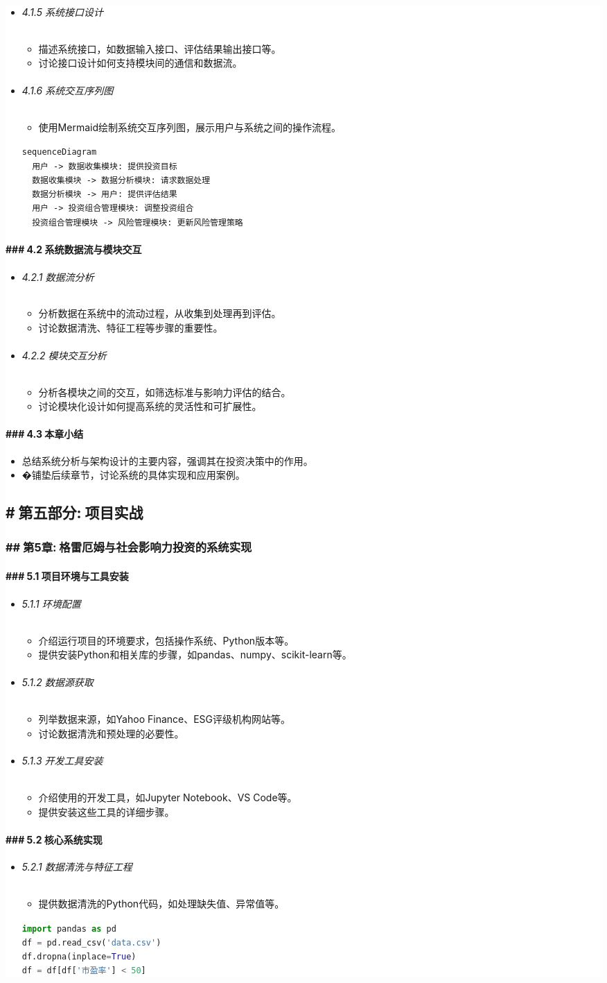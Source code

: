 - ###### 4.1.5 系统接口设计
  - 描述系统接口，如数据输入接口、评估结果输出接口等。
  - 讨论接口设计如何支持模块间的通信和数据流。

- ###### 4.1.6 系统交互序列图
  - 使用Mermaid绘制系统交互序列图，展示用户与系统之间的操作流程。
  ```mermaid
  sequenceDiagram
    用户 -> 数据收集模块: 提供投资目标
    数据收集模块 -> 数据分析模块: 请求数据处理
    数据分析模块 -> 用户: 提供评估结果
    用户 -> 投资组合管理模块: 调整投资组合
    投资组合管理模块 -> 风险管理模块: 更新风险管理策略
  ```

#### ### 4.2 系统数据流与模块交互

- ###### 4.2.1 数据流分析
  - 分析数据在系统中的流动过程，从收集到处理再到评估。
  - 讨论数据清洗、特征工程等步骤的重要性。

- ###### 4.2.2 模块交互分析
  - 分析各模块之间的交互，如筛选标准与影响力评估的结合。
  - 讨论模块化设计如何提高系统的灵活性和可扩展性。

#### ### 4.3 本章小结

- 总结系统分析与架构设计的主要内容，强调其在投资决策中的作用。
- �铺垫后续章节，讨论系统的具体实现和应用案例。

## # 第五部分: 项目实战

### ## 第5章: 格雷厄姆与社会影响力投资的系统实现

#### ### 5.1 项目环境与工具安装

- ###### 5.1.1 环境配置
  - 介绍运行项目的环境要求，包括操作系统、Python版本等。
  - 提供安装Python和相关库的步骤，如pandas、numpy、scikit-learn等。

- ###### 5.1.2 数据源获取
  - 列举数据来源，如Yahoo Finance、ESG评级机构网站等。
  - 讨论数据清洗和预处理的必要性。

- ###### 5.1.3 开发工具安装
  - 介绍使用的开发工具，如Jupyter Notebook、VS Code等。
  - 提供安装这些工具的详细步骤。

#### ### 5.2 核心系统实现

- ###### 5.2.1 数据清洗与特征工程
  - 提供数据清洗的Python代码，如处理缺失值、异常值等。
  ```python
  import pandas as pd
  df = pd.read_csv('data.csv')
  df.dropna(inplace=True)
  df = df[df['市盈率'] < 50]
  ```
